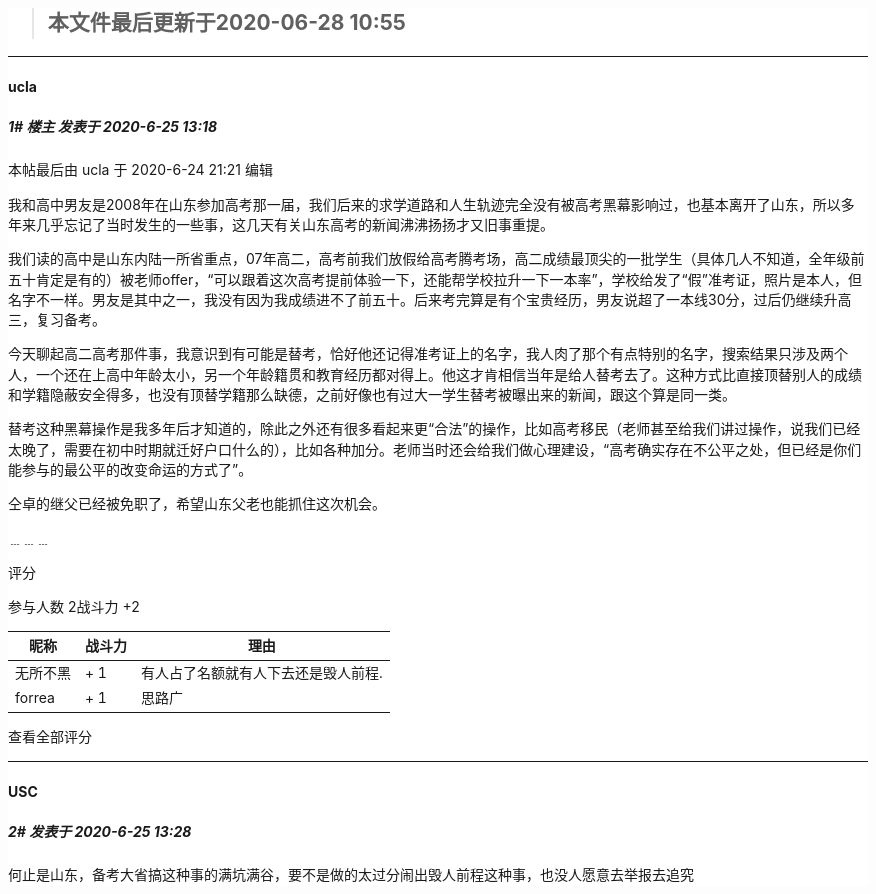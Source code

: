 > ## **本文件最后更新于2020-06-28 10:55** 



-----

####  ucla  
##### 1#       楼主       发表于 2020-6-25 13:18



 本帖最后由 ucla 于 2020-6-24 21:21 编辑 

我和高中男友是2008年在山东参加高考那一届，我们后来的求学道路和人生轨迹完全没有被高考黑幕影响过，也基本离开了山东，所以多年来几乎忘记了当时发生的一些事，这几天有关山东高考的新闻沸沸扬扬才又旧事重提。

我们读的高中是山东内陆一所省重点，07年高二，高考前我们放假给高考腾考场，高二成绩最顶尖的一批学生（具体几人不知道，全年级前五十肯定是有的）被老师offer，“可以跟着这次高考提前体验一下，还能帮学校拉升一下一本率”，学校给发了“假”准考证，照片是本人，但名字不一样。男友是其中之一，我没有因为我成绩进不了前五十。后来考完算是有个宝贵经历，男友说超了一本线30分，过后仍继续升高三，复习备考。

今天聊起高二高考那件事，我意识到有可能是替考，恰好他还记得准考证上的名字，我人肉了那个有点特别的名字，搜索结果只涉及两个人，一个还在上高中年龄太小，另一个年龄籍贯和教育经历都对得上。他这才肯相信当年是给人替考去了。这种方式比直接顶替别人的成绩和学籍隐蔽安全得多，也没有顶替学籍那么缺德，之前好像也有过大一学生替考被曝出来的新闻，跟这个算是同一类。

替考这种黑幕操作是我多年后才知道的，除此之外还有很多看起来更“合法”的操作，比如高考移民（老师甚至给我们讲过操作，说我们已经太晚了，需要在初中时期就迁好户口什么的），比如各种加分。老师当时还会给我们做心理建设，“高考确实存在不公平之处，但已经是你们能参与的最公平的改变命运的方式了”。

仝卓的继父已经被免职了，希望山东父老也能抓住这次机会。





﹍﹍﹍

评分





 参与人数 2战斗力 +2

|昵称|战斗力|理由|
|----|---|---|
| 无所不黑| + 1|有人占了名额就有人下去还是毁人前程.|
| forrea| + 1|思路广|



查看全部评分






-----

####  USC  
##### 2#       发表于 2020-6-25 13:28




何止是山东，备考大省搞这种事的满坑满谷，要不是做的太过分闹出毁人前程这种事，也没人愿意去举报去追究

